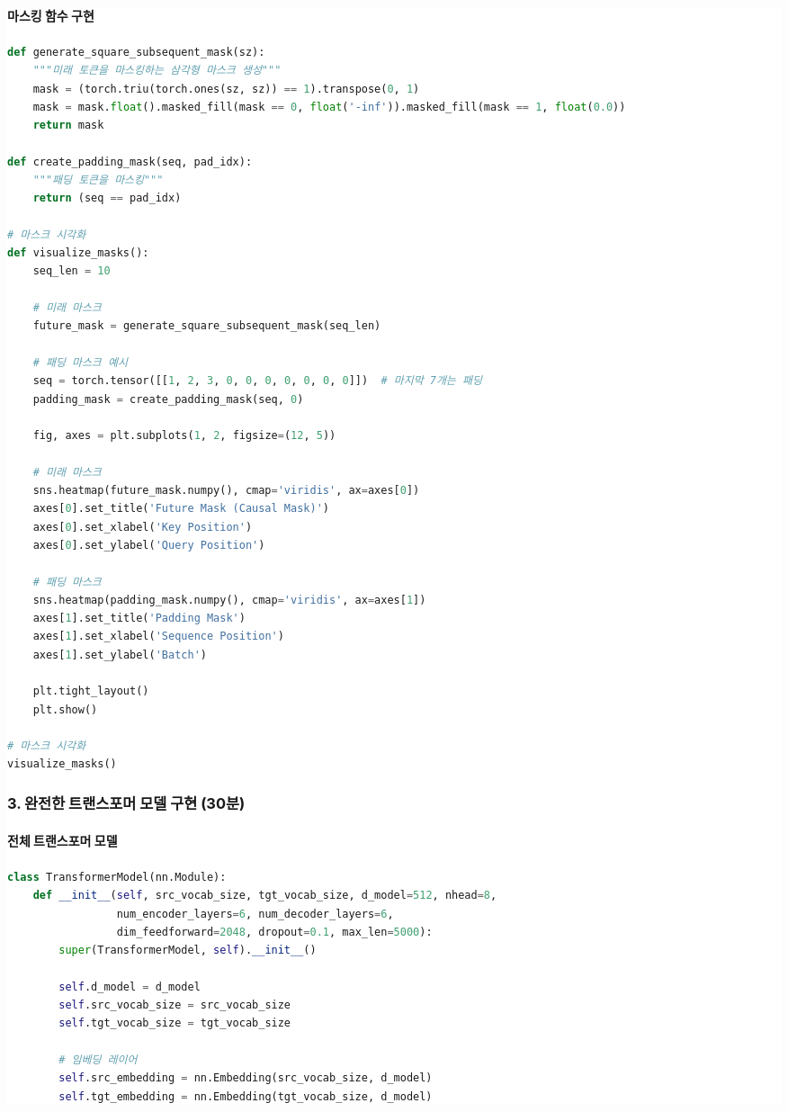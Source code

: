 ```python
```

#### 마스킹 함수 구현
```python
def generate_square_subsequent_mask(sz):
    """미래 토큰을 마스킹하는 삼각형 마스크 생성"""
    mask = (torch.triu(torch.ones(sz, sz)) == 1).transpose(0, 1)
    mask = mask.float().masked_fill(mask == 0, float('-inf')).masked_fill(mask == 1, float(0.0))
    return mask

def create_padding_mask(seq, pad_idx):
    """패딩 토큰을 마스킹"""
    return (seq == pad_idx)

# 마스크 시각화
def visualize_masks():
    seq_len = 10
    
    # 미래 마스크
    future_mask = generate_square_subsequent_mask(seq_len)
    
    # 패딩 마스크 예시
    seq = torch.tensor([[1, 2, 3, 0, 0, 0, 0, 0, 0, 0]])  # 마지막 7개는 패딩
    padding_mask = create_padding_mask(seq, 0)
    
    fig, axes = plt.subplots(1, 2, figsize=(12, 5))
    
    # 미래 마스크
    sns.heatmap(future_mask.numpy(), cmap='viridis', ax=axes[0])
    axes[0].set_title('Future Mask (Causal Mask)')
    axes[0].set_xlabel('Key Position')
    axes[0].set_ylabel('Query Position')
    
    # 패딩 마스크
    sns.heatmap(padding_mask.numpy(), cmap='viridis', ax=axes[1])
    axes[1].set_title('Padding Mask')
    axes[1].set_xlabel('Sequence Position')
    axes[1].set_ylabel('Batch')
    
    plt.tight_layout()
    plt.show()

# 마스크 시각화
visualize_masks()
```

### 3. 완전한 트랜스포머 모델 구현 (30분)

#### 전체 트랜스포머 모델
```python
class TransformerModel(nn.Module):
    def __init__(self, src_vocab_size, tgt_vocab_size, d_model=512, nhead=8, 
                 num_encoder_layers=6, num_decoder_layers=6, 
                 dim_feedforward=2048, dropout=0.1, max_len=5000):
        super(TransformerModel, self).__init__()
        
        self.d_model = d_model
        self.src_vocab_size = src_vocab_size
        self.tgt_vocab_size = tgt_vocab_size
        
        # 임베딩 레이어
        self.src_embedding = nn.Embedding(src_vocab_size, d_model)
        self.tgt_embedding = nn.Embedding(tgt_vocab_size, d_model)
```